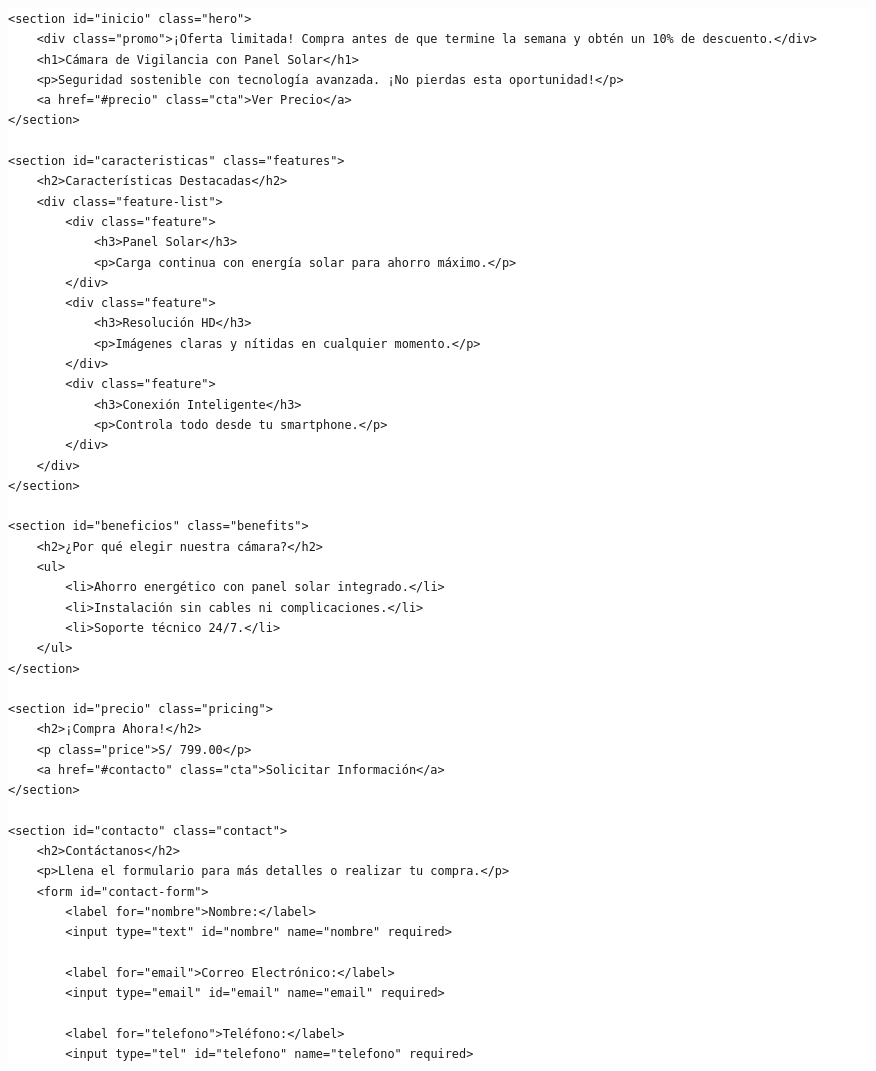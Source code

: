     <section id="inicio" class="hero">
        <div class="promo">¡Oferta limitada! Compra antes de que termine la semana y obtén un 10% de descuento.</div>
        <h1>Cámara de Vigilancia con Panel Solar</h1>
        <p>Seguridad sostenible con tecnología avanzada. ¡No pierdas esta oportunidad!</p>
        <a href="#precio" class="cta">Ver Precio</a>
    </section>

    <section id="caracteristicas" class="features">
        <h2>Características Destacadas</h2>
        <div class="feature-list">
            <div class="feature">
                <h3>Panel Solar</h3>
                <p>Carga continua con energía solar para ahorro máximo.</p>
            </div>
            <div class="feature">
                <h3>Resolución HD</h3>
                <p>Imágenes claras y nítidas en cualquier momento.</p>
            </div>
            <div class="feature">
                <h3>Conexión Inteligente</h3>
                <p>Controla todo desde tu smartphone.</p>
            </div>
        </div>
    </section>

    <section id="beneficios" class="benefits">
        <h2>¿Por qué elegir nuestra cámara?</h2>
        <ul>
            <li>Ahorro energético con panel solar integrado.</li>
            <li>Instalación sin cables ni complicaciones.</li>
            <li>Soporte técnico 24/7.</li>
        </ul>
    </section>

    <section id="precio" class="pricing">
        <h2>¡Compra Ahora!</h2>
        <p class="price">S/ 799.00</p>
        <a href="#contacto" class="cta">Solicitar Información</a>
    </section>

    <section id="contacto" class="contact">
        <h2>Contáctanos</h2>
        <p>Llena el formulario para más detalles o realizar tu compra.</p>
        <form id="contact-form">
            <label for="nombre">Nombre:</label>
            <input type="text" id="nombre" name="nombre" required>

            <label for="email">Correo Electrónico:</label>
            <input type="email" id="email" name="email" required>

            <label for="telefono">Teléfono:</label>
            <input type="tel" id="telefono" name="telefono" required>
